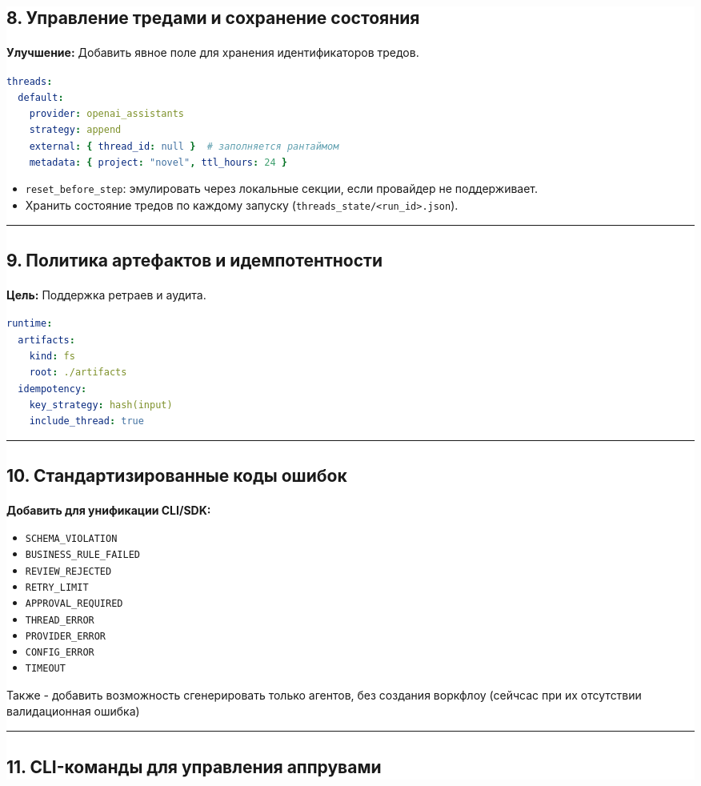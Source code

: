 
## 8. Управление тредами и сохранение состояния

**Улучшение:** Добавить явное поле для хранения идентификаторов тредов.

```yaml
threads:
  default:
    provider: openai_assistants
    strategy: append
    external: { thread_id: null }  # заполняется рантаймом
    metadata: { project: "novel", ttl_hours: 24 }
```

* `reset_before_step`: эмулировать через локальные секции, если провайдер не поддерживает.
* Хранить состояние тредов по каждому запуску (`threads_state/<run_id>.json`).

---

## 9. Политика артефактов и идемпотентности

**Цель:** Поддержка ретраев и аудита.

```yaml
runtime:
  artifacts:
    kind: fs
    root: ./artifacts
  idempotency:
    key_strategy: hash(input)
    include_thread: true
```

---

## 10. Стандартизированные коды ошибок

**Добавить для унификации CLI/SDK:**

* `SCHEMA_VIOLATION`
* `BUSINESS_RULE_FAILED`
* `REVIEW_REJECTED`
* `RETRY_LIMIT`
* `APPROVAL_REQUIRED`
* `THREAD_ERROR`
* `PROVIDER_ERROR`
* `CONFIG_ERROR`
* `TIMEOUT`

Также - добавить возможность сгенерировать только агентов, без создания воркфлоу (сейчсас при их отсутствии валидационная ошибка)

---

## 11. CLI-команды для управления аппрувами
